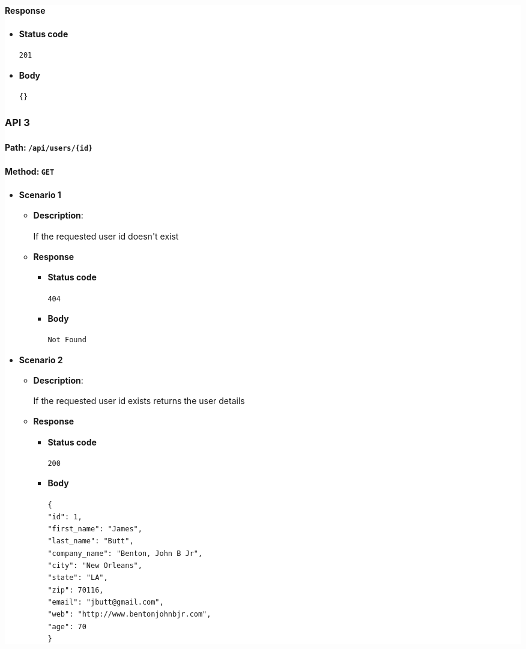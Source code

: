 #### Response

- **Status code**
  ```
  201
  ```
- **Body**
  ```
  {}
  ```

</Section>

<Section id="section3">

### API 3

#### Path: `/api/users/{id}`

#### Method: `GET`

- **Scenario 1**

  - **Description**:

    If the requested user id doesn't exist

  - **Response**
    - **Status code**
      ```
      404
      ```
    - **Body**
      ```
      Not Found
      ```

- **Scenario 2**

  - **Description**:

    If the requested user id exists returns the user details

  - **Response**
    - **Status code**
      ```
      200
      ```
    - **Body**
      ```
      {
      "id": 1,
      "first_name": "James",
      "last_name": "Butt",
      "company_name": "Benton, John B Jr",
      "city": "New Orleans",
      "state": "LA",
      "zip": 70116,
      "email": "jbutt@gmail.com",
      "web": "http://www.bentonjohnbjr.com",
      "age": 70
      }
      ```
